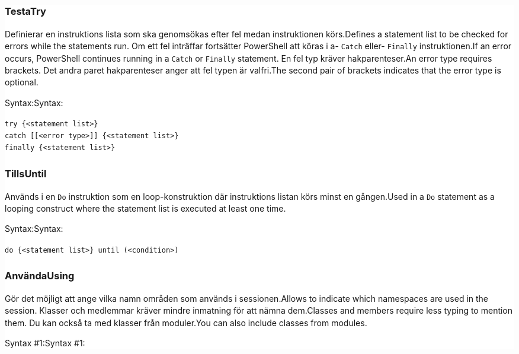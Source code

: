 ### <a name="try"></a><span data-ttu-id="5ccba-315">Testa</span><span class="sxs-lookup"><span data-stu-id="5ccba-315">Try</span></span>

<span data-ttu-id="5ccba-316">Definierar en instruktions lista som ska genomsökas efter fel medan instruktionen körs.</span><span class="sxs-lookup"><span data-stu-id="5ccba-316">Defines a statement list to be checked for errors while the statements run.</span></span> <span data-ttu-id="5ccba-317">Om ett fel inträffar fortsätter PowerShell att köras i a- `Catch` eller- `Finally` instruktionen.</span><span class="sxs-lookup"><span data-stu-id="5ccba-317">If an error occurs, PowerShell continues running in a `Catch` or `Finally` statement.</span></span> <span data-ttu-id="5ccba-318">En fel typ kräver hakparenteser.</span><span class="sxs-lookup"><span data-stu-id="5ccba-318">An error type requires brackets.</span></span> <span data-ttu-id="5ccba-319">Det andra paret hakparenteser anger att fel typen är valfri.</span><span class="sxs-lookup"><span data-stu-id="5ccba-319">The second pair of brackets indicates that the error type is optional.</span></span>

<span data-ttu-id="5ccba-320">Syntax:</span><span class="sxs-lookup"><span data-stu-id="5ccba-320">Syntax:</span></span>

```Syntax
try {<statement list>}
catch [[<error type>]] {<statement list>}
finally {<statement list>}
```

### <a name="until"></a><span data-ttu-id="5ccba-321">Tills</span><span class="sxs-lookup"><span data-stu-id="5ccba-321">Until</span></span>

<span data-ttu-id="5ccba-322">Används i en `Do` instruktion som en loop-konstruktion där instruktions listan körs minst en gången.</span><span class="sxs-lookup"><span data-stu-id="5ccba-322">Used in a `Do` statement as a looping construct where the statement list is executed at least one time.</span></span>

<span data-ttu-id="5ccba-323">Syntax:</span><span class="sxs-lookup"><span data-stu-id="5ccba-323">Syntax:</span></span>

```Syntax
do {<statement list>} until (<condition>)
```

### <a name="using"></a><span data-ttu-id="5ccba-324">Använda</span><span class="sxs-lookup"><span data-stu-id="5ccba-324">Using</span></span>

<span data-ttu-id="5ccba-325">Gör det möjligt att ange vilka namn områden som används i sessionen.</span><span class="sxs-lookup"><span data-stu-id="5ccba-325">Allows to indicate which namespaces are used in the session.</span></span> <span data-ttu-id="5ccba-326">Klasser och medlemmar kräver mindre inmatning för att nämna dem.</span><span class="sxs-lookup"><span data-stu-id="5ccba-326">Classes and members require less typing to mention them.</span></span> <span data-ttu-id="5ccba-327">Du kan också ta med klasser från moduler.</span><span class="sxs-lookup"><span data-stu-id="5ccba-327">You can also include classes from modules.</span></span>

<span data-ttu-id="5ccba-328">Syntax #1:</span><span class="sxs-lookup"><span data-stu-id="5ccba-328">Syntax #1:</span></span>

